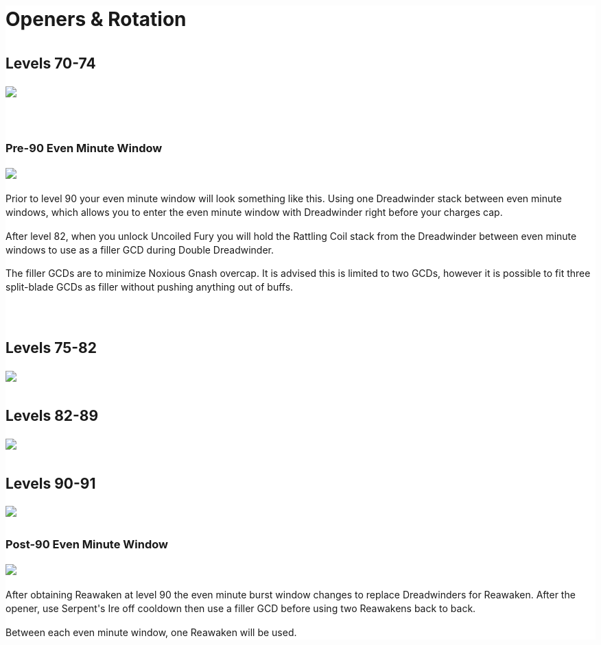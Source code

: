 # Openers & Rotation

## Levels 70-74

![](https://i.imgur.com/4Y9Arhq.png)

<br>

### Pre-90 Even Minute Window

![](https://i.imgur.com/tHuQead.png)

Prior to level 90 your even minute window will look something like this. Using one Dreadwinder stack between even minute windows, which allows you to enter the even minute window with Dreadwinder right before your charges cap.

After level 82, when you unlock Uncoiled Fury you will hold the Rattling Coil stack from the Dreadwinder between even minute windows to use as a filler GCD during Double Dreadwinder.

The filler GCDs are to minimize Noxious Gnash overcap. It is advised this is limited to two GCDs, however it is possible to fit three split-blade GCDs as filler without pushing anything out of buffs.

<br>

## Levels 75-82

![](https://i.imgur.com/x3E2TSj.png)
<br>

## Levels 82-89

![](https://i.imgur.com/GAF81hZ.png)
<br>

## Levels 90-91

![](https://i.imgur.com/BR9JyDl.png)
<br>

### Post-90 Even Minute Window

![](https://i.imgur.com/pINanba.png)

After obtaining Reawaken at level 90 the even minute burst window changes to replace Dreadwinders for Reawaken. After the opener, use Serpent's Ire off cooldown then use a filler GCD before using two Reawakens back to back.

Between each even minute window, one Reawaken will be used.
